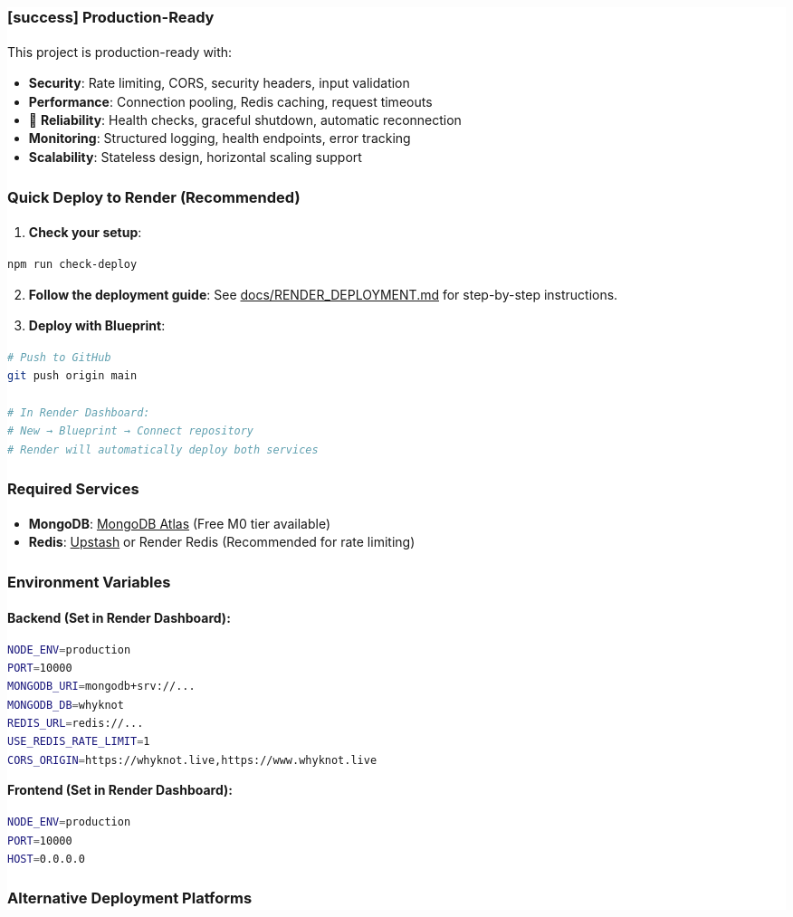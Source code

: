 ### [success] Production-Ready

This project is production-ready with:
- **Security**: Rate limiting, CORS, security headers, input validation
- **Performance**: Connection pooling, Redis caching, request timeouts
- 🏥 **Reliability**: Health checks, graceful shutdown, automatic reconnection
- **Monitoring**: Structured logging, health endpoints, error tracking
- **Scalability**: Stateless design, horizontal scaling support

### Quick Deploy to Render (Recommended)

1. **Check your setup**:
```bash
npm run check-deploy
```

2. **Follow the deployment guide**:
See [docs/RENDER_DEPLOYMENT.md](./docs/RENDER_DEPLOYMENT.md) for step-by-step instructions.

3. **Deploy with Blueprint**:
```bash
# Push to GitHub
git push origin main

# In Render Dashboard:
# New → Blueprint → Connect repository
# Render will automatically deploy both services
```

### Required Services

- **MongoDB**: [MongoDB Atlas](https://www.mongodb.com/cloud/atlas) (Free M0 tier available)
- **Redis**: [Upstash](https://upstash.com/) or Render Redis (Recommended for rate limiting)

### Environment Variables

**Backend (Set in Render Dashboard):**
```bash
NODE_ENV=production
PORT=10000
MONGODB_URI=mongodb+srv://...
MONGODB_DB=whyknot
REDIS_URL=redis://...
USE_REDIS_RATE_LIMIT=1
CORS_ORIGIN=https://whyknot.live,https://www.whyknot.live
```

**Frontend (Set in Render Dashboard):**
```bash
NODE_ENV=production
PORT=10000
HOST=0.0.0.0
```

### Alternative Deployment Platforms
